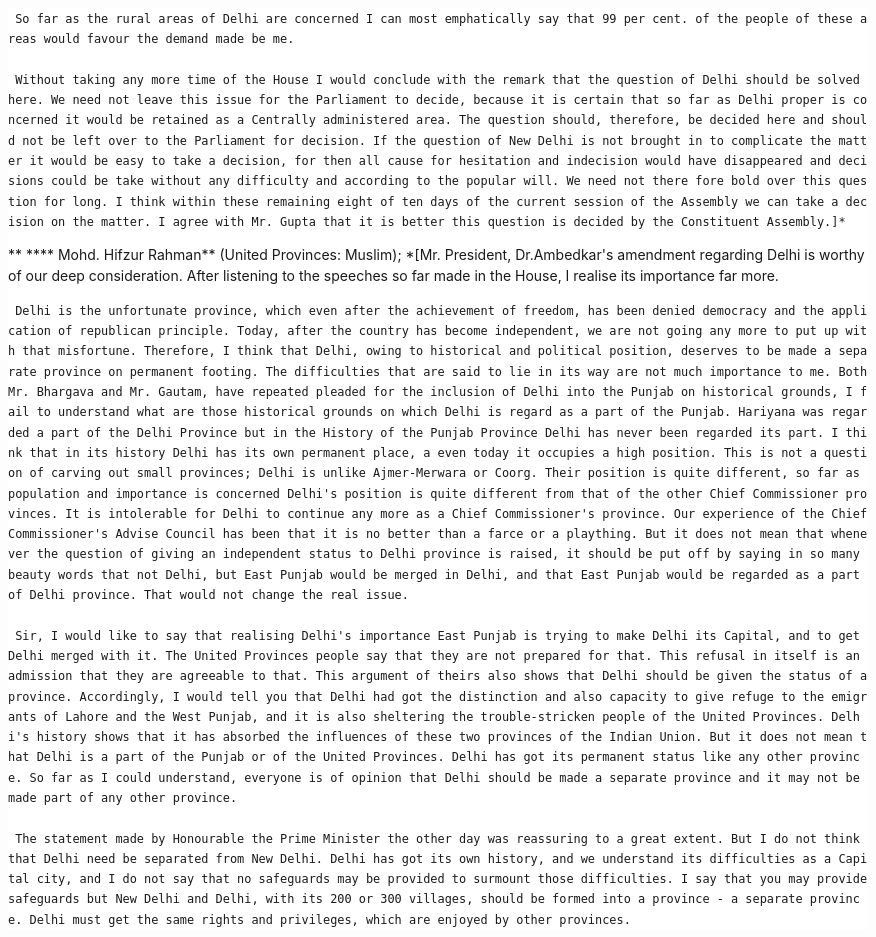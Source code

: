      So far as the rural areas of Delhi are concerned I can most emphatically say that 99 per cent. of the people of these areas would favour the demand made be me.

     Without taking any more time of the House I would conclude with the remark that the question of Delhi should be solved here. We need not leave this issue for the Parliament to decide, because it is certain that so far as Delhi proper is concerned it would be retained as a Centrally administered area. The question should, therefore, be decided here and should not be left over to the Parliament for decision. If the question of New Delhi is not brought in to complicate the matter it would be easy to take a decision, for then all cause for hesitation and indecision would have disappeared and decisions could be take without any difficulty and according to the popular will. We need not there fore bold over this question for long. I think within these remaining eight of ten days of the current session of the Assembly we can take a decision on the matter. I agree with Mr. Gupta that it is better this question is decided by the Constituent Assembly.]*

   ** **** Mohd. Hifzur Rahman** (United Provinces: Muslim); *[Mr. President, Dr.Ambedkar's amendment regarding Delhi is worthy of our deep consideration. After listening to the speeches so far made in the House, I realise its importance far more.

     Delhi is the unfortunate province, which even after the achievement of freedom, has been denied democracy and the application of republican principle. Today, after the country has become independent, we are not going any more to put up with that misfortune. Therefore, I think that Delhi, owing to historical and political position, deserves to be made a separate province on permanent footing. The difficulties that are said to lie in its way are not much importance to me. Both Mr. Bhargava and Mr. Gautam, have repeated pleaded for the inclusion of Delhi into the Punjab on historical grounds, I fail to understand what are those historical grounds on which Delhi is regard as a part of the Punjab. Hariyana was regarded a part of the Delhi Province but in the History of the Punjab Province Delhi has never been regarded its part. I think that in its history Delhi has its own permanent place, a even today it occupies a high position. This is not a question of carving out small provinces; Delhi is unlike Ajmer-Merwara or Coorg. Their position is quite different, so far as population and importance is concerned Delhi's position is quite different from that of the other Chief Commissioner provinces. It is intolerable for Delhi to continue any more as a Chief Commissioner's province. Our experience of the Chief Commissioner's Advise Council has been that it is no better than a farce or a plaything. But it does not mean that whenever the question of giving an independent status to Delhi province is raised, it should be put off by saying in so many beauty words that not Delhi, but East Punjab would be merged in Delhi, and that East Punjab would be regarded as a part of Delhi province. That would not change the real issue.

     Sir, I would like to say that realising Delhi's importance East Punjab is trying to make Delhi its Capital, and to get Delhi merged with it. The United Provinces people say that they are not prepared for that. This refusal in itself is an admission that they are agreeable to that. This argument of theirs also shows that Delhi should be given the status of a province. Accordingly, I would tell you that Delhi had got the distinction and also capacity to give refuge to the emigrants of Lahore and the West Punjab, and it is also sheltering the trouble-stricken people of the United Provinces. Delhi's history shows that it has absorbed the influences of these two provinces of the Indian Union. But it does not mean that Delhi is a part of the Punjab or of the United Provinces. Delhi has got its permanent status like any other province. So far as I could understand, everyone is of opinion that Delhi should be made a separate province and it may not be made part of any other province.

     The statement made by Honourable the Prime Minister the other day was reassuring to a great extent. But I do not think that Delhi need be separated from New Delhi. Delhi has got its own history, and we understand its difficulties as a Capital city, and I do not say that no safeguards may be provided to surmount those difficulties. I say that you may provide safeguards but New Delhi and Delhi, with its 200 or 300 villages, should be formed into a province - a separate province. Delhi must get the same rights and privileges, which are enjoyed by other provinces.
